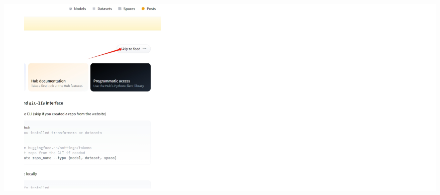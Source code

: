 <figure><img src="../../.gitbook/assets/微信截图_20241121192859.png" alt="" width="273"><figcaption></figcaption></figure>
